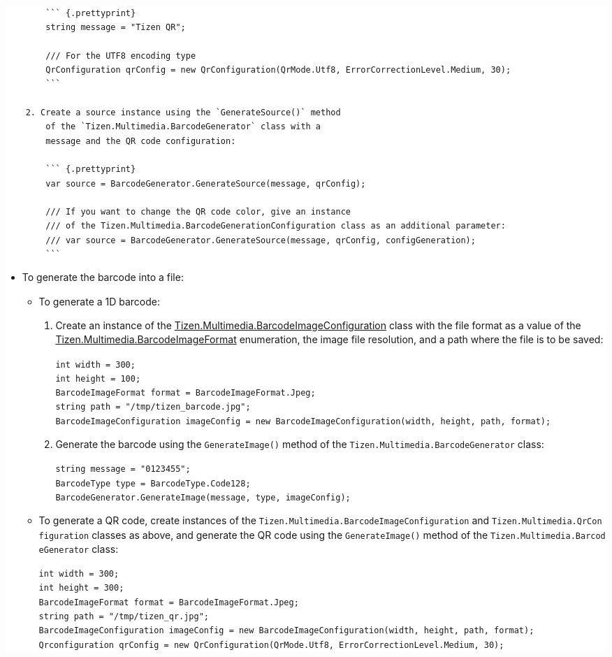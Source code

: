             ``` {.prettyprint}
            string message = "Tizen QR";

            /// For the UTF8 encoding type
            QrConfiguration qrConfig = new QrConfiguration(QrMode.Utf8, ErrorCorrectionLevel.Medium, 30);
            ```

        2. Create a source instance using the `GenerateSource()` method
            of the `Tizen.Multimedia.BarcodeGenerator` class with a
            message and the QR code configuration:

            ``` {.prettyprint}
            var source = BarcodeGenerator.GenerateSource(message, qrConfig);

            /// If you want to change the QR code color, give an instance
            /// of the Tizen.Multimedia.BarcodeGenerationConfiguration class as an additional parameter:
            /// var source = BarcodeGenerator.GenerateSource(message, qrConfig, configGeneration);
            ```

- To generate the barcode into a file:
    -   To generate a 1D barcode:
        1.  Create an instance of the
            [Tizen.Multimedia.BarcodeImageConfiguration](https://developer.tizen.org/dev-guide/csapi/classTizen_1_1Multimedia_1_1BarcodeImageConfiguration.html)
            class with the file format as a value of the
            [Tizen.Multimedia.BarcodeImageFormat](https://developer.tizen.org/dev-guide/csapi/namespaceTizen_1_1Multimedia.html#af3083af9b324e4f7644a03316fa2beb5)
            enumeration, the image file resolution, and a path where the
            file is to be saved:

            ``` {.prettyprint}
            int width = 300;
            int height = 100;
            BarcodeImageFormat format = BarcodeImageFormat.Jpeg;
            string path = "/tmp/tizen_barcode.jpg";
            BarcodeImageConfiguration imageConfig = new BarcodeImageConfiguration(width, height, path, format);
            ```

        2. Generate the barcode using the `GenerateImage()` method of
            the `Tizen.Multimedia.BarcodeGenerator` class:

            ``` {.prettyprint}
            string message = "0123455";
            BarcodeType type = BarcodeType.Code128;
            BarcodeGenerator.GenerateImage(message, type, imageConfig);
            ```

    - To generate a QR code, create instances of the
        `Tizen.Multimedia.BarcodeImageConfiguration` and
        `Tizen.Multimedia.QrConfiguration` classes as above, and
        generate the QR code using the `GenerateImage()` method of the
        `Tizen.Multimedia.BarcodeGenerator` class:

        ``` {.prettyprint}
        int width = 300;
        int height = 300;
        BarcodeImageFormat format = BarcodeImageFormat.Jpeg;
        string path = "/tmp/tizen_qr.jpg";
        BarcodeImageConfiguration imageConfig = new BarcodeImageConfiguration(width, height, path, format);
        Qrconfiguration qrConfig = new QrConfiguration(QrMode.Utf8, ErrorCorrectionLevel.Medium, 30);
